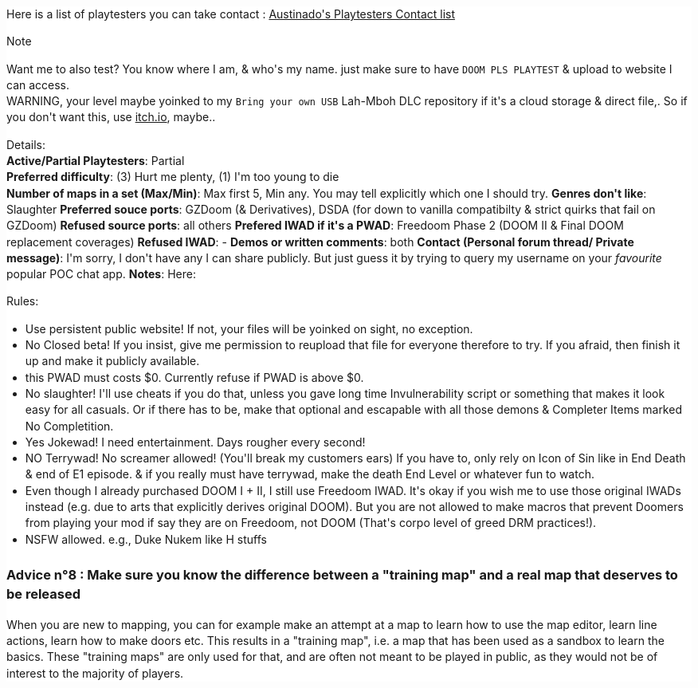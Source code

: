 Here is a list of playtesters you can take contact : [Austinado's Playtesters Contact list](https://www.doomworld.com/forum/topic/118850-who-can-test-your-maps-list-of-active-playtesters/)

> [!NOTE]
> Want me to also test? You know where I am, & who's my name. just make sure to have `DOOM PLS PLAYTEST` & upload to website I can access.   
> WARNING, your level maybe yoinked to my `Bring your own USB` Lah-Mboh DLC repository if it's a cloud storage & direct file,. So if you don't want this, use [itch.io](https://itch.io), maybe..
> 
> Details:  
> **Active/Partial Playtesters**: Partial  
> **Preferred difficulty**: (3) Hurt me plenty, (1) I'm too young to die  
> **Number of maps in a set (Max/Min)**: Max first 5, Min any. You may tell explicitly which one I should try.
> **Genres don't like**: Slaughter
> **Preferred souce ports**: GZDoom (& Derivatives), DSDA (for down to vanilla compatibilty & strict quirks that fail on GZDoom)
> **Refused source ports**: all others
> **Prefered IWAD if it's a PWAD**: Freedoom Phase 2 (DOOM II & Final DOOM replacement coverages)
> **Refused IWAD**: -
> **Demos or written comments**: both
> **Contact (Personal forum thread/ Private message)**: I'm sorry, I don't have any I can share publicly. But just guess it by trying to query my username on your *favourite* popular POC chat app.
> **Notes**: Here:
>
> Rules:
> - Use persistent public website! If not, your files will be yoinked on sight, no exception.
> - No Closed beta! If you insist, give me permission to reupload that file for everyone therefore to try. If you afraid, then finish it up and make it publicly available.
> - this PWAD must costs $0. Currently refuse if PWAD is above $0.
> - No slaughter! I'll use cheats if you do that, unless you gave long time Invulnerability script or something that makes it look easy for all casuals. Or if there has to be, make that optional and escapable with all those demons & Completer Items marked No Completition.
> - Yes Jokewad! I need entertainment. Days rougher every second!
> - NO Terrywad! No screamer allowed! (You'll break my customers ears) If you have to, only rely on Icon of Sin like in End Death & end of E1 episode. & if you really must have terrywad, make the death End Level or whatever fun to watch.
> - Even though I already purchased DOOM I + II, I still use Freedoom IWAD. It's okay if you wish me to use those original IWADs instead (e.g. due to arts that explicitly derives original DOOM). But you are not allowed to make macros that prevent Doomers from playing your mod if say they are on Freedoom, not DOOM (That's corpo level of greed DRM practices!).
> - NSFW allowed. e.g., Duke Nukem like H stuffs

### Advice n°8 : Make sure you know the difference between a "training map" and a real map that deserves to be released

When you are new to mapping, you can for example make an attempt at a map to learn how to use the map editor, learn line actions, learn how to make doors etc. 
This results in a "training map", i.e. a map that has been used as a sandbox to learn the basics. 
These "training maps" are only used for that, and are often not meant to be played in public, as they would not be of interest to the majority of players.
